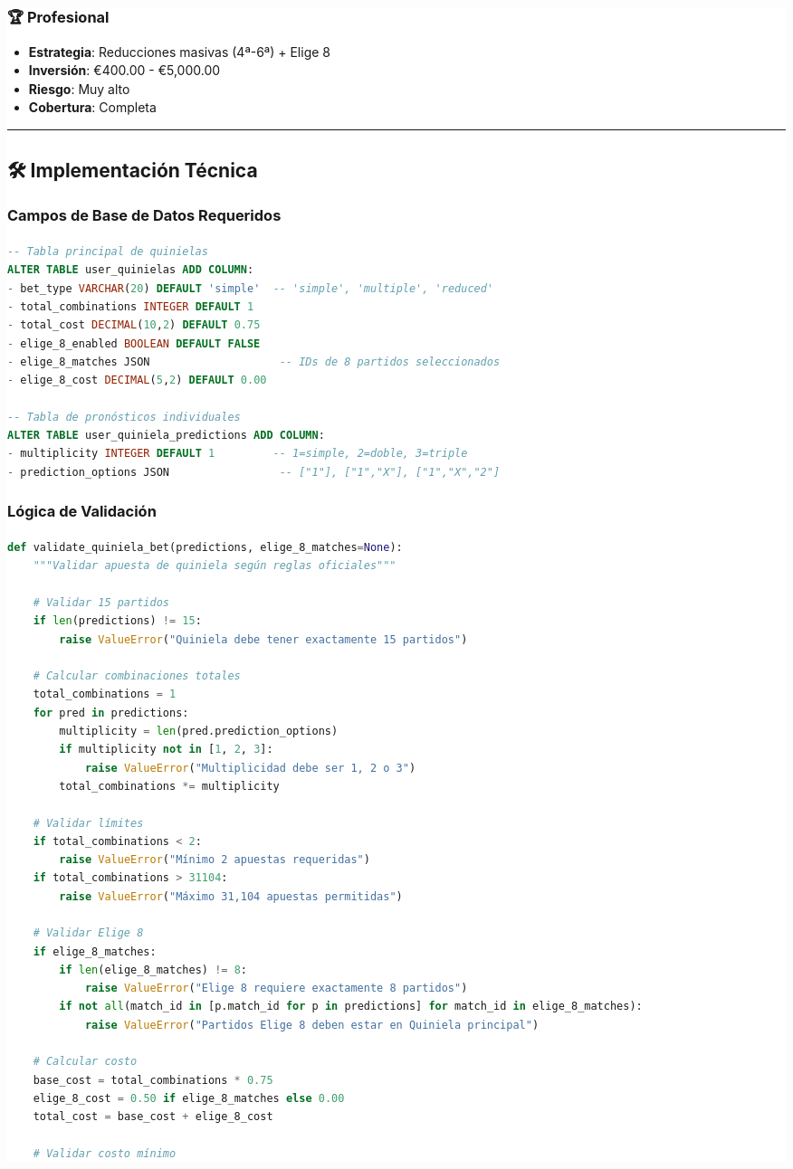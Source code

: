 ### **🏆 Profesional**
- **Estrategia**: Reducciones masivas (4ª-6ª) + Elige 8
- **Inversión**: €400.00 - €5,000.00
- **Riesgo**: Muy alto
- **Cobertura**: Completa

---

## 🛠️ **Implementación Técnica**

### **Campos de Base de Datos Requeridos**
```sql
-- Tabla principal de quinielas
ALTER TABLE user_quinielas ADD COLUMN:
- bet_type VARCHAR(20) DEFAULT 'simple'  -- 'simple', 'multiple', 'reduced'
- total_combinations INTEGER DEFAULT 1
- total_cost DECIMAL(10,2) DEFAULT 0.75
- elige_8_enabled BOOLEAN DEFAULT FALSE
- elige_8_matches JSON                    -- IDs de 8 partidos seleccionados
- elige_8_cost DECIMAL(5,2) DEFAULT 0.00

-- Tabla de pronósticos individuales
ALTER TABLE user_quiniela_predictions ADD COLUMN:
- multiplicity INTEGER DEFAULT 1         -- 1=simple, 2=doble, 3=triple
- prediction_options JSON                 -- ["1"], ["1","X"], ["1","X","2"]
```

### **Lógica de Validación**
```python
def validate_quiniela_bet(predictions, elige_8_matches=None):
    """Validar apuesta de quiniela según reglas oficiales"""
    
    # Validar 15 partidos
    if len(predictions) != 15:
        raise ValueError("Quiniela debe tener exactamente 15 partidos")
    
    # Calcular combinaciones totales
    total_combinations = 1
    for pred in predictions:
        multiplicity = len(pred.prediction_options)
        if multiplicity not in [1, 2, 3]:
            raise ValueError("Multiplicidad debe ser 1, 2 o 3")
        total_combinations *= multiplicity
    
    # Validar límites
    if total_combinations < 2:
        raise ValueError("Mínimo 2 apuestas requeridas")
    if total_combinations > 31104:
        raise ValueError("Máximo 31,104 apuestas permitidas")
    
    # Validar Elige 8
    if elige_8_matches:
        if len(elige_8_matches) != 8:
            raise ValueError("Elige 8 requiere exactamente 8 partidos")
        if not all(match_id in [p.match_id for p in predictions] for match_id in elige_8_matches):
            raise ValueError("Partidos Elige 8 deben estar en Quiniela principal")
    
    # Calcular costo
    base_cost = total_combinations * 0.75
    elige_8_cost = 0.50 if elige_8_matches else 0.00
    total_cost = base_cost + elige_8_cost
    
    # Validar costo mínimo
```